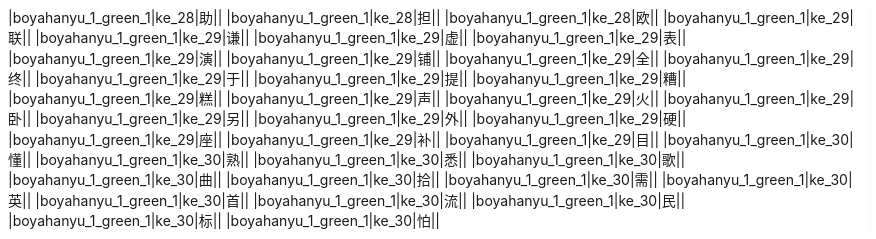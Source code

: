 |boyahanyu_1_green_1|ke_28|助||
|boyahanyu_1_green_1|ke_28|担||
|boyahanyu_1_green_1|ke_28|欧||
|boyahanyu_1_green_1|ke_29|联||
|boyahanyu_1_green_1|ke_29|谦||
|boyahanyu_1_green_1|ke_29|虚||
|boyahanyu_1_green_1|ke_29|表||
|boyahanyu_1_green_1|ke_29|演||
|boyahanyu_1_green_1|ke_29|铺||
|boyahanyu_1_green_1|ke_29|全||
|boyahanyu_1_green_1|ke_29|终||
|boyahanyu_1_green_1|ke_29|于||
|boyahanyu_1_green_1|ke_29|提||
|boyahanyu_1_green_1|ke_29|糟||
|boyahanyu_1_green_1|ke_29|糕||
|boyahanyu_1_green_1|ke_29|声||
|boyahanyu_1_green_1|ke_29|火||
|boyahanyu_1_green_1|ke_29|卧||
|boyahanyu_1_green_1|ke_29|另||
|boyahanyu_1_green_1|ke_29|外||
|boyahanyu_1_green_1|ke_29|硬||
|boyahanyu_1_green_1|ke_29|座||
|boyahanyu_1_green_1|ke_29|补||
|boyahanyu_1_green_1|ke_29|目||
|boyahanyu_1_green_1|ke_30|懂||
|boyahanyu_1_green_1|ke_30|熟||
|boyahanyu_1_green_1|ke_30|悉||
|boyahanyu_1_green_1|ke_30|歌||
|boyahanyu_1_green_1|ke_30|曲||
|boyahanyu_1_green_1|ke_30|拾||
|boyahanyu_1_green_1|ke_30|需||
|boyahanyu_1_green_1|ke_30|英||
|boyahanyu_1_green_1|ke_30|首||
|boyahanyu_1_green_1|ke_30|流||
|boyahanyu_1_green_1|ke_30|民||
|boyahanyu_1_green_1|ke_30|标||
|boyahanyu_1_green_1|ke_30|怕||